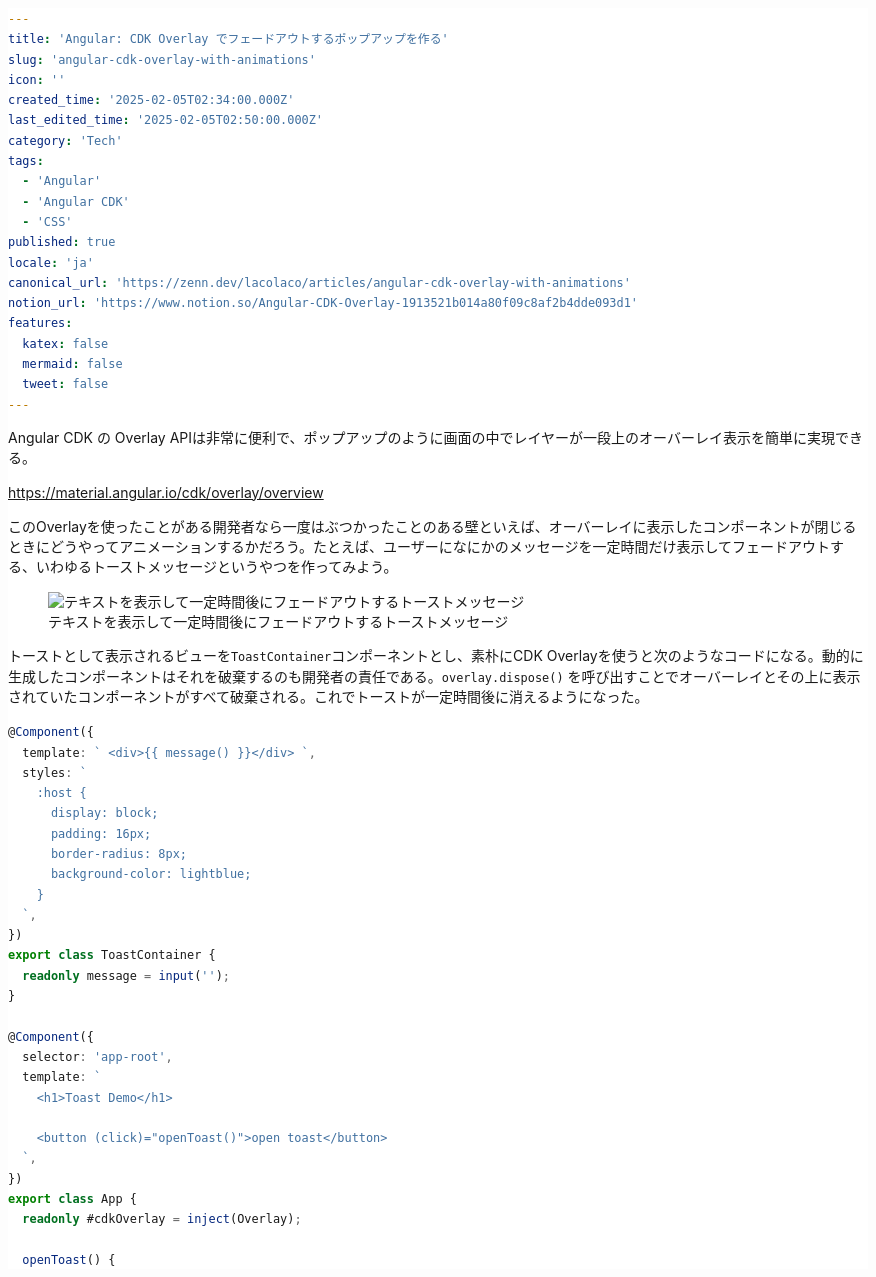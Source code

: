 ```yaml
---
title: 'Angular: CDK Overlay でフェードアウトするポップアップを作る'
slug: 'angular-cdk-overlay-with-animations'
icon: ''
created_time: '2025-02-05T02:34:00.000Z'
last_edited_time: '2025-02-05T02:50:00.000Z'
category: 'Tech'
tags:
  - 'Angular'
  - 'Angular CDK'
  - 'CSS'
published: true
locale: 'ja'
canonical_url: 'https://zenn.dev/lacolaco/articles/angular-cdk-overlay-with-animations'
notion_url: 'https://www.notion.so/Angular-CDK-Overlay-1913521b014a80f09c8af2b4dde093d1'
features:
  katex: false
  mermaid: false
  tweet: false
---
```


Angular CDK の Overlay APIは非常に便利で、ポップアップのように画面の中でレイヤーが一段上のオーバーレイ表示を簡単に実現できる。

https://material.angular.io/cdk/overlay/overview

このOverlayを使ったことがある開発者なら一度はぶつかったことのある壁といえば、オーバーレイに表示したコンポーネントが閉じるときにどうやってアニメーションするかだろう。たとえば、ユーザーになにかのメッセージを一定時間だけ表示してフェードアウトする、いわゆるトーストメッセージというやつを作ってみよう。

<figure>
  <img src="/images/angular-cdk-overlay-with-animations/CleanShot_2025-02-05_at_10.45.17.gif" alt="テキストを表示して一定時間後にフェードアウトするトーストメッセージ">
  <figcaption>テキストを表示して一定時間後にフェードアウトするトーストメッセージ</figcaption>
</figure>

トーストとして表示されるビューを`ToastContainer`コンポーネントとし、素朴にCDK Overlayを使うと次のようなコードになる。動的に生成したコンポーネントはそれを破棄するのも開発者の責任である。`overlay.dispose()` を呼び出すことでオーバーレイとその上に表示されていたコンポーネントがすべて破棄される。これでトーストが一定時間後に消えるようになった。

```ts
@Component({
  template: ` <div>{{ message() }}</div> `,
  styles: `
    :host {
      display: block;
      padding: 16px;
      border-radius: 8px;
      background-color: lightblue;
    }
  `,
})
export class ToastContainer {
  readonly message = input('');
}

@Component({
  selector: 'app-root',
  template: `
    <h1>Toast Demo</h1>

    <button (click)="openToast()">open toast</button>
  `,
})
export class App {
  readonly #cdkOverlay = inject(Overlay);

  openToast() {
```